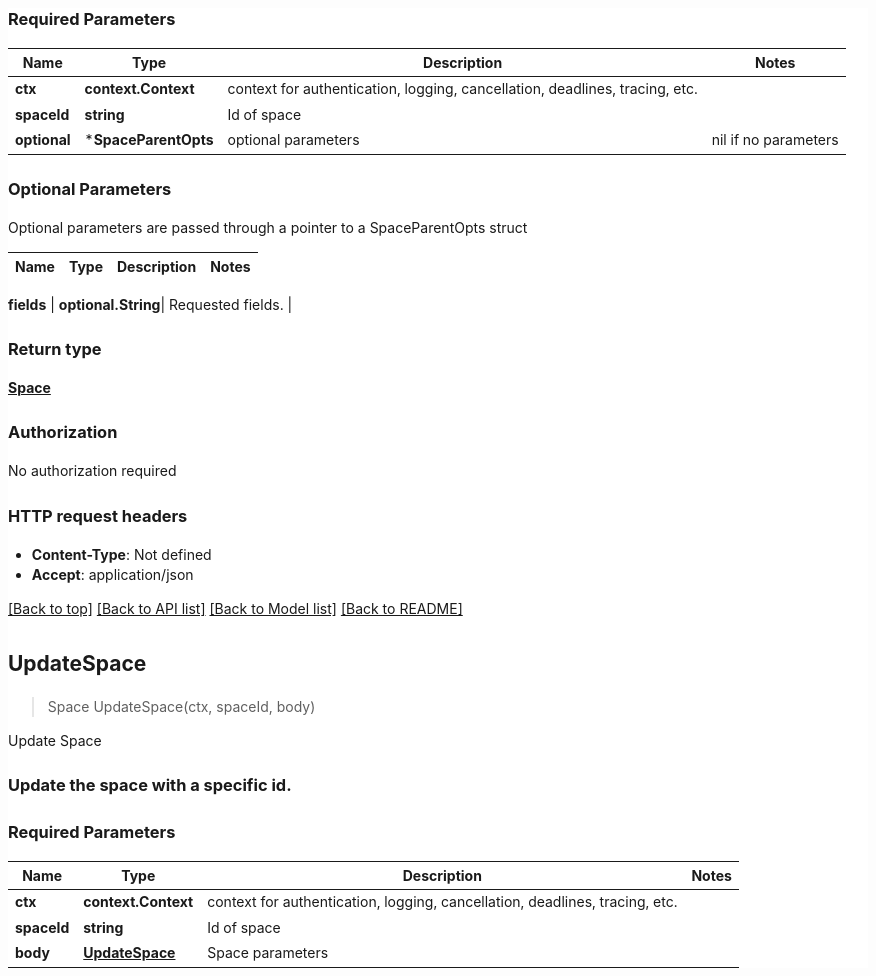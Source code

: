 ### Required Parameters


Name | Type | Description  | Notes
------------- | ------------- | ------------- | -------------
**ctx** | **context.Context** | context for authentication, logging, cancellation, deadlines, tracing, etc.
**spaceId** | **string**| Id of space | 
 **optional** | ***SpaceParentOpts** | optional parameters | nil if no parameters

### Optional Parameters

Optional parameters are passed through a pointer to a SpaceParentOpts struct


Name | Type | Description  | Notes
------------- | ------------- | ------------- | -------------

 **fields** | **optional.String**| Requested fields. | 

### Return type

[**Space**](Space.md)

### Authorization

No authorization required

### HTTP request headers

- **Content-Type**: Not defined
- **Accept**: application/json

[[Back to top]](#) [[Back to API list]](../README.md#documentation-for-api-endpoints)
[[Back to Model list]](../README.md#documentation-for-models)
[[Back to README]](../README.md)


## UpdateSpace

> Space UpdateSpace(ctx, spaceId, body)

Update Space

### Update the space with a specific id.

### Required Parameters


Name | Type | Description  | Notes
------------- | ------------- | ------------- | -------------
**ctx** | **context.Context** | context for authentication, logging, cancellation, deadlines, tracing, etc.
**spaceId** | **string**| Id of space | 
**body** | [**UpdateSpace**](UpdateSpace.md)| Space parameters | 
